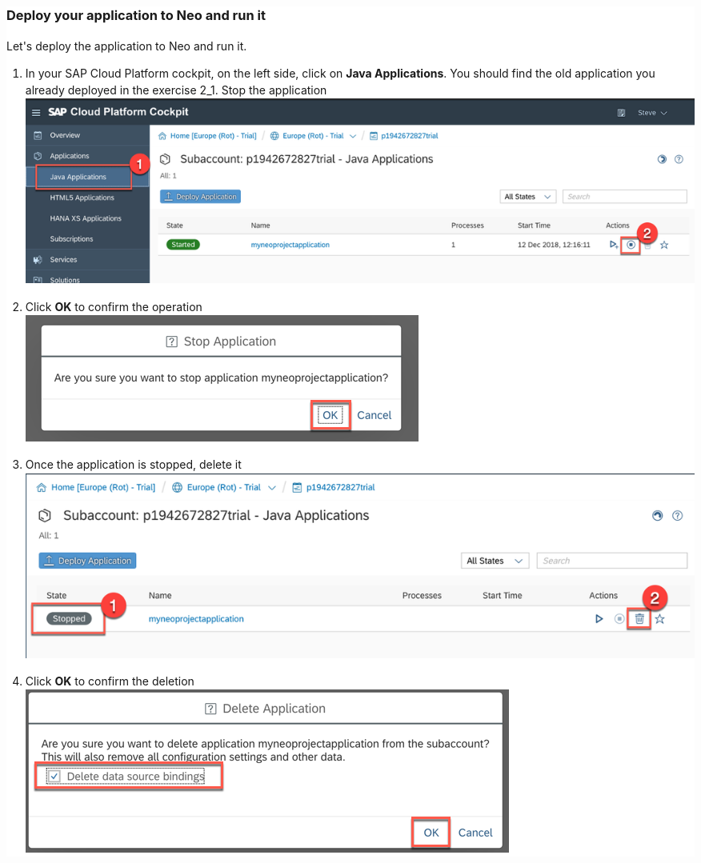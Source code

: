 



### <a name="application"></a> Deploy your application to Neo and run it
Let's deploy the application to Neo and run it.

1. In your SAP Cloud Platform cockpit, on the left side, click on **Java Applications**. You should find the old application you already deployed in the exercise 2_1. Stop the application  
	![](images/18.png)

1. Click **OK** to confirm the operation  
	![](images/19.png)

1. Once the application is stopped, delete it  
	![](images/20.png)

1. Click **OK** to confirm the deletion  
	![](images/21.png)
